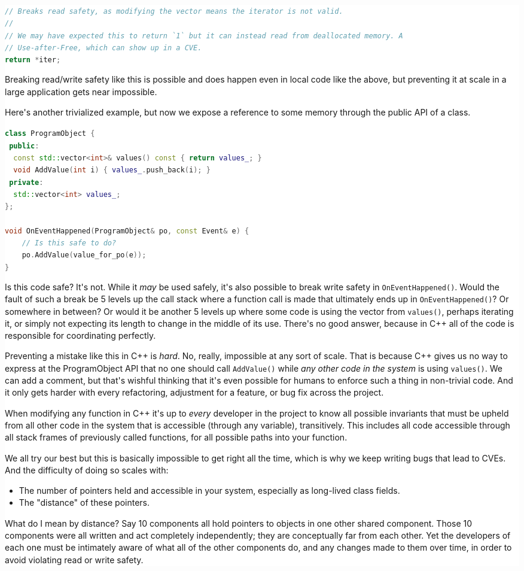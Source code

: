 ```cpp
// Breaks read safety, as modifying the vector means the iterator is not valid.
//
// We may have expected this to return `1` but it can instead read from deallocated memory. A
// Use-after-Free, which can show up in a CVE.
return *iter;
```

Breaking read/write safety like this is possible and does happen even in local code like the above,
but preventing it at scale in a large application gets near impossible.

Here's another trivialized example, but now we expose a reference to some memory through the
public API of a class.

```cpp
class ProgramObject {
 public:
  const std::vector<int>& values() const { return values_; }
  void AddValue(int i) { values_.push_back(i); }
 private:
  std::vector<int> values_;
};

void OnEventHappened(ProgramObject& po, const Event& e) {
    // Is this safe to do?
    po.AddValue(value_for_po(e));
}
```

Is this code safe? It's not. While it _may_ be used safely, it's also possible to break write
safety in `OnEventHappened()`. Would the fault of such a break be 5 levels up the call stack
where a function call is made that ultimately ends up in `OnEventHappened()`? Or somewhere in
between? Or would it be another 5 levels up where some code is using the vector from `values()`,
perhaps iterating it, or simply not expecting its length to change in the middle of its use.
There's no good answer, because in C++ all of the code is responsible for coordinating perfectly.

Preventing a mistake like this in C++ is _hard_. No, really, impossible at any sort of scale.
That is because C++ gives us no way to express at the ProgramObject API that no one should call
`AddValue()` while _any other code in the system_ is using `values()`. We can add a comment, but
that's wishful thinking that it's even possible for humans to enforce such a thing in non-trivial
code. And it only gets harder with every refactoring, adjustment for a feature, or bug fix across
the project.

When modifying any function in C++ it's up to _every_ developer in the project to know all possible
invariants that must be upheld from all other code in the system that is accessible 
(through any variable), transitively. This includes all code accessible through
all stack frames of previously called functions, for all possible paths into your function.

We all try our best but this is basically impossible to get right all the time, which is why we
keep writing bugs that lead to CVEs. And the difficulty of doing so scales with:
- The number of pointers held and accessible in your system, especially as long-lived class fields.
- The "distance" of these pointers.

What do I mean by distance? Say 10 components all hold pointers to objects in one other
shared component. Those 10 components were all written and act completely independently; they are
conceptually far from each other. 
Yet the developers of each one must be intimately aware of what all of the other components do, and
any changes made to them over time, in order to avoid violating read or write safety.
